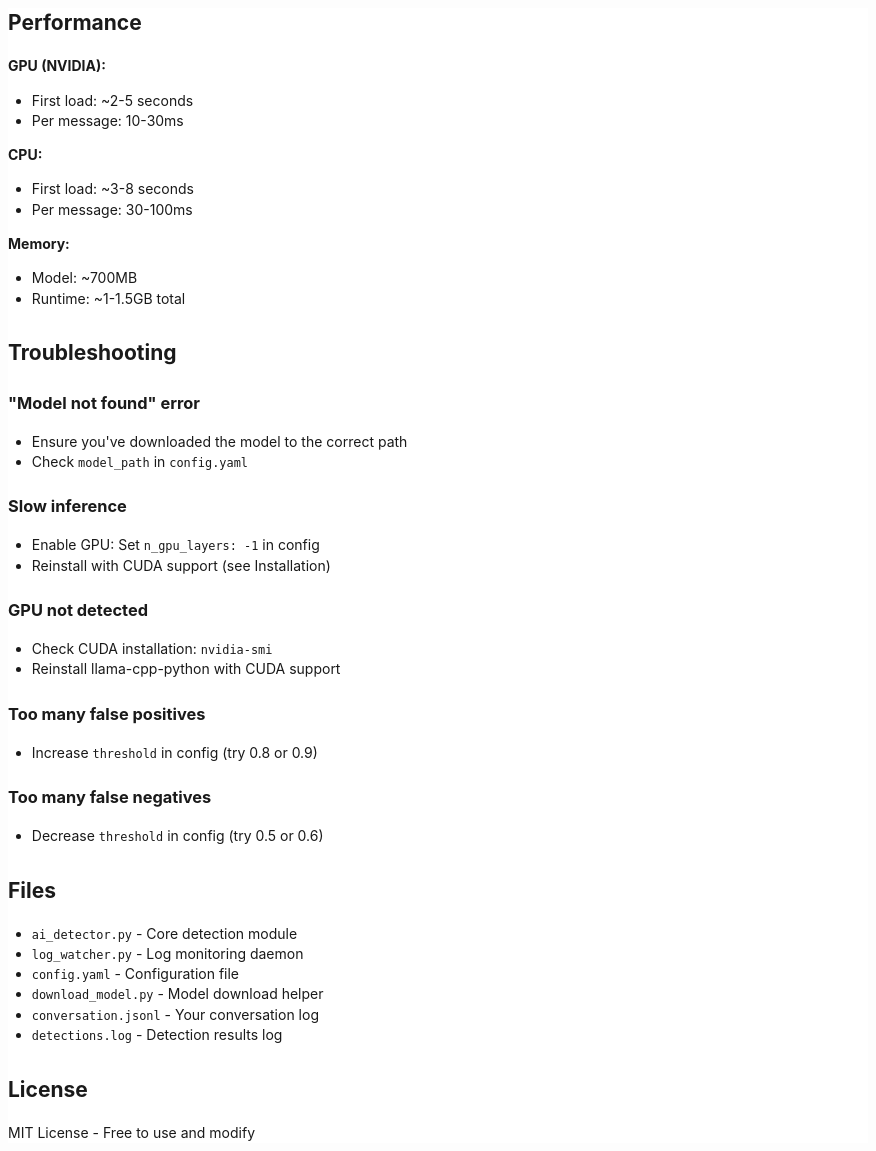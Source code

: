 ## Performance

**GPU (NVIDIA):**
- First load: ~2-5 seconds
- Per message: 10-30ms

**CPU:**
- First load: ~3-8 seconds
- Per message: 30-100ms

**Memory:**
- Model: ~700MB
- Runtime: ~1-1.5GB total

## Troubleshooting

### "Model not found" error
- Ensure you've downloaded the model to the correct path
- Check `model_path` in `config.yaml`

### Slow inference
- Enable GPU: Set `n_gpu_layers: -1` in config
- Reinstall with CUDA support (see Installation)

### GPU not detected
- Check CUDA installation: `nvidia-smi`
- Reinstall llama-cpp-python with CUDA support

### Too many false positives
- Increase `threshold` in config (try 0.8 or 0.9)

### Too many false negatives
- Decrease `threshold` in config (try 0.5 or 0.6)

## Files

- `ai_detector.py` - Core detection module
- `log_watcher.py` - Log monitoring daemon
- `config.yaml` - Configuration file
- `download_model.py` - Model download helper
- `conversation.jsonl` - Your conversation log
- `detections.log` - Detection results log

## License

MIT License - Free to use and modify
